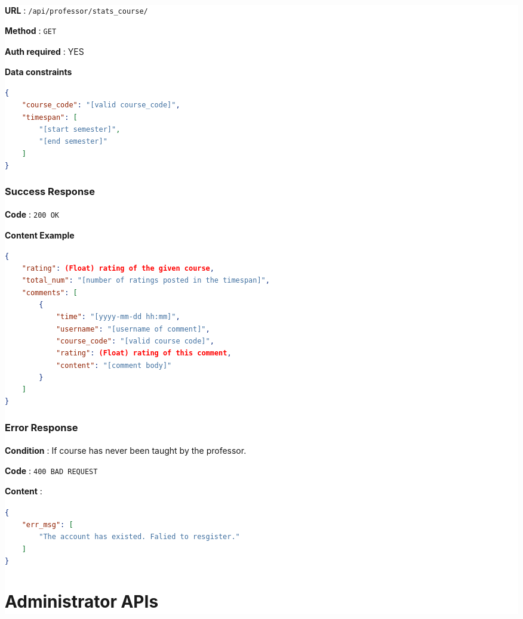**URL** : `/api/professor/stats_course/`

**Method** : `GET`

**Auth required** : YES

**Data constraints**

```json
{
    "course_code": "[valid course_code]",
    "timespan": [
        "[start semester]",
        "[end semester]"
    ]
}
```

### Success Response

**Code** : `200 OK`

**Content Example**
```json
{
    "rating": (Float) rating of the given course,
    "total_num": "[number of ratings posted in the timespan]",
    "comments": [
        {
            "time": "[yyyy-mm-dd hh:mm]",
            "username": "[username of comment]",
            "course_code": "[valid course code]",
            "rating": (Float) rating of this comment, 
            "content": "[comment body]"
        }
    ]
}
```
### Error Response

**Condition** : If course has never been taught by the professor.

**Code** : `400 BAD REQUEST`

**Content** :

```json
{
    "err_msg": [
        "The account has existed. Falied to resgister."
    ]
}
```
# Administrator APIs
